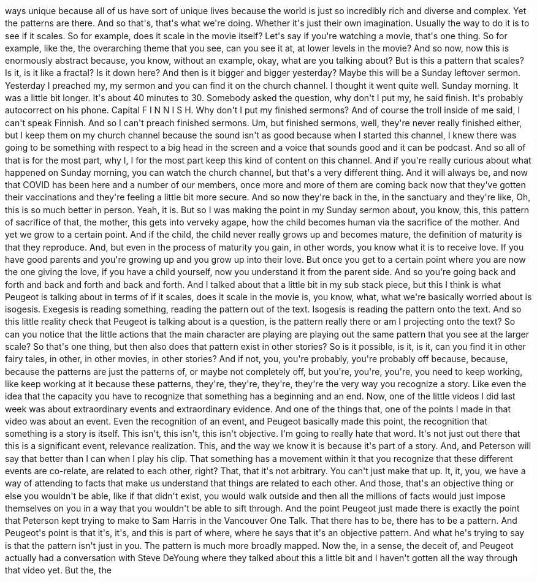 ways unique because all of us have sort of unique lives because the world is just so incredibly rich and diverse and complex. Yet the patterns are there. And so that's, that's what we're doing. Whether it's just their own imagination. Usually the way to do it is to see if it scales. So for example, does it scale in the movie itself? Let's say if you're watching a movie, that's one thing. So for example, like the, the overarching theme that you see, can you see it at, at lower levels in the movie? And so now, now this is enormously abstract because, you know, without an example, okay, what are you talking about? But is this a pattern that scales? Is it, is it like a fractal? Is it down here? And then is it bigger and bigger yesterday? Maybe this will be a Sunday leftover sermon. Yesterday I preached my, my sermon and you can find it on the church channel. I thought it went quite well. Sunday morning. It was a little bit longer. It's about 40 minutes to 30. Somebody asked the question, why don't I put my, he said finish. It's probably autocorrect on his phone. Capital F I N N I S H. Why don't I put my finished sermons? And of course the troll inside of me said, I can't speak Finnish. And so I can't preach finished sermons. Um, but finished sermons, well, they're never really finished either, but I keep them on my church channel because the sound isn't as good because when I started this channel, I knew there was going to be something with respect to a big head in the screen and a voice that sounds good and it can be podcast. And so all of that is for the most part, why I, I for the most part keep this kind of content on this channel. And if you're really curious about what happened on Sunday morning, you can watch the church channel, but that's a very different thing. And it will always be, and now that COVID has been here and a number of our members, once more and more of them are coming back now that they've gotten their vaccinations and they're feeling a little bit more secure. And so now they're back in the, in the sanctuary and they're like, Oh, this is so much better in person. Yeah, it is. But so I was making the point in my Sunday sermon about, you know, this, this pattern of sacrifice of that, the mother, this gets into verveky agape, how the child becomes human via the sacrifice of the mother. And yet we grow to a certain point. And if the child, the child never really grows up and becomes mature, the definition of maturity is that they reproduce. And, but even in the process of maturity you gain, in other words, you know what it is to receive love. If you have good parents and you're growing up and you grow up into their love. But once you get to a certain point where you are now the one giving the love, if you have a child yourself, now you understand it from the parent side. And so you're going back and forth and back and forth and back and forth. And I talked about that a little bit in my sub stack piece, but this I think is what Peugeot is talking about in terms of if it scales, does it scale in the movie is, you know, what, what we're basically worried about is isogesis. Exegesis is reading something, reading the pattern out of the text. Isogesis is reading the pattern onto the text. And so this little reality check that Peugeot is talking about is a question, is the pattern really there or am I projecting onto the text? So can you notice that the little actions that the main character are playing are playing out the same pattern that you see at the larger scale? So that's one thing, but then also does that pattern exist in other stories? So is it possible, is it, is it, can you find it in other fairy tales, in other, in other movies, in other stories? And if not, you, you're probably, you're probably off because, because, because the patterns are just the patterns of, or maybe not completely off, but you're, you're, you're, you need to keep working, like keep working at it because these patterns, they're, they're, they're, they're the very way you recognize a story. Like even the idea that the capacity you have to recognize that something has a beginning and an end. Now, one of the little videos I did last week was about extraordinary events and extraordinary evidence. And one of the things that, one of the points I made in that video was about an event. Even the recognition of an event, and Peugeot basically made this point, the recognition that something is a story is itself. This isn't, this isn't, this isn't objective. I'm going to really hate that word. It's not just out there that this is a significant event, relevance realization. This, and the way we know it is because it's part of a story. And, and Peterson will say that better than I can when I play his clip. That something has a movement within it that you recognize that these different events are co-relate, are related to each other, right? That, that it's not arbitrary. You can't just make that up. It, it, you, we have a way of attending to facts that make us understand that things are related to each other. And those, that's an objective thing or else you wouldn't be able, like if that didn't exist, you would walk outside and then all the millions of facts would just impose themselves on you in a way that you wouldn't be able to sift through. And the point Peugeot just made there is exactly the point that Peterson kept trying to make to Sam Harris in the Vancouver One Talk. That there has to be, there has to be a pattern. And Peugeot's point is that it's, it's, and this is part of where, where he says that it's an objective pattern. And what he's trying to say is that the pattern isn't just in you. The pattern is much more broadly mapped. Now the, in a sense, the deceit of, and Peugeot actually had a conversation with Steve DeYoung where they talked about this a little bit and I haven't gotten all the way through that video yet. But the, the